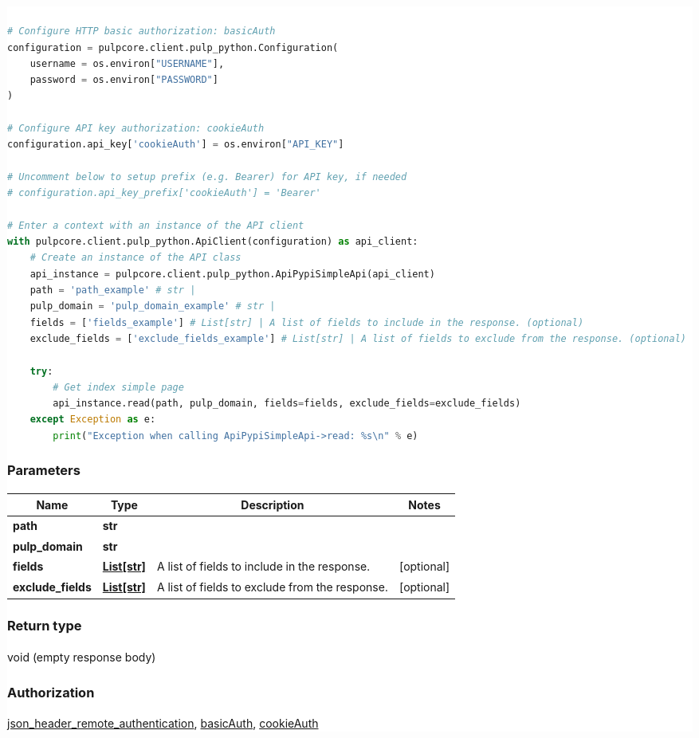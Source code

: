 ```python

# Configure HTTP basic authorization: basicAuth
configuration = pulpcore.client.pulp_python.Configuration(
    username = os.environ["USERNAME"],
    password = os.environ["PASSWORD"]
)

# Configure API key authorization: cookieAuth
configuration.api_key['cookieAuth'] = os.environ["API_KEY"]

# Uncomment below to setup prefix (e.g. Bearer) for API key, if needed
# configuration.api_key_prefix['cookieAuth'] = 'Bearer'

# Enter a context with an instance of the API client
with pulpcore.client.pulp_python.ApiClient(configuration) as api_client:
    # Create an instance of the API class
    api_instance = pulpcore.client.pulp_python.ApiPypiSimpleApi(api_client)
    path = 'path_example' # str | 
    pulp_domain = 'pulp_domain_example' # str | 
    fields = ['fields_example'] # List[str] | A list of fields to include in the response. (optional)
    exclude_fields = ['exclude_fields_example'] # List[str] | A list of fields to exclude from the response. (optional)

    try:
        # Get index simple page
        api_instance.read(path, pulp_domain, fields=fields, exclude_fields=exclude_fields)
    except Exception as e:
        print("Exception when calling ApiPypiSimpleApi->read: %s\n" % e)
```



### Parameters


Name | Type | Description  | Notes
------------- | ------------- | ------------- | -------------
 **path** | **str**|  | 
 **pulp_domain** | **str**|  | 
 **fields** | [**List[str]**](str.md)| A list of fields to include in the response. | [optional] 
 **exclude_fields** | [**List[str]**](str.md)| A list of fields to exclude from the response. | [optional] 

### Return type

void (empty response body)

### Authorization

[json_header_remote_authentication](../README.md#json_header_remote_authentication), [basicAuth](../README.md#basicAuth), [cookieAuth](../README.md#cookieAuth)
